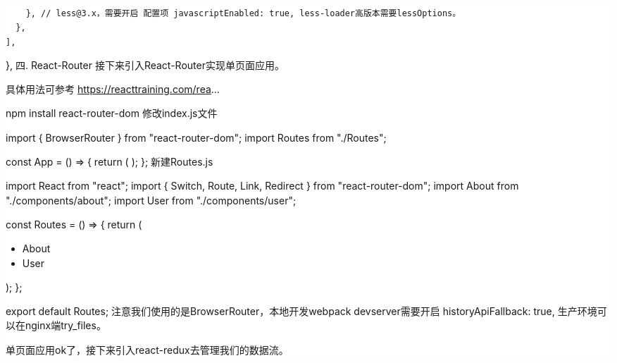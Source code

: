         }, // less@3.x，需要开启 配置项 javascriptEnabled: true, less-loader高版本需要lessOptions。
      },
    ],
  },
四. React-Router
接下来引入React-Router实现单页面应用。

具体用法可参考 https://reacttraining.com/rea...

npm install react-router-dom
修改index.js文件

import { BrowserRouter } from "react-router-dom";
import Routes from "./Routes";

const App = () => {
  return (
    <BrowserRouter>
      <Routes />
    </BrowserRouter>
  );
};
新建Routes.js

import React from "react";
import { Switch, Route, Link, Redirect } from "react-router-dom";
import About from "./components/about";
import User from "./components/user";

const Routes = () => {
  return (
    <div>
      <nav>
        <ul>
          <li>
            <Link to="/about">About</Link>
          </li>
          <li>
            <Link to="/user">User</Link>
          </li>
        </ul>
      </nav>
      <Switch>
        <Route path="/about" component={About} />
        <Route path="/User" component={User} />
        <Redirect to="/about" />
      </Switch>
    </div>
  );
};

export default Routes;
注意我们使用的是BrowserRouter，本地开发webpack devserver需要开启 historyApiFallback: true, 生产环境可以在nginx端try_files。

单页面应用ok了，接下来引入react-redux去管理我们的数据流。
